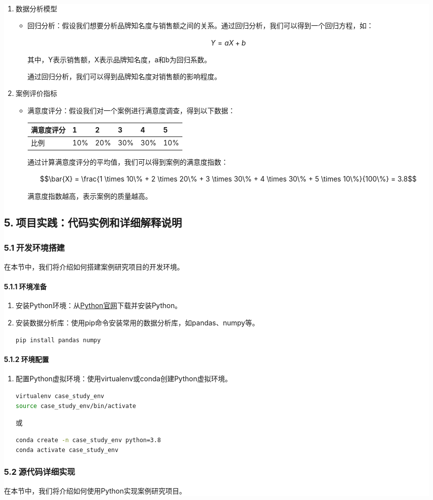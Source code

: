 1. 数据分析模型

   - 回归分析：假设我们想要分析品牌知名度与销售额之间的关系。通过回归分析，我们可以得到一个回归方程，如：

     $$Y = aX + b$$

     其中，Y表示销售额，X表示品牌知名度，a和b为回归系数。

     通过回归分析，我们可以得到品牌知名度对销售额的影响程度。

2. 案例评价指标

   - 满意度评分：假设我们对一个案例进行满意度调查，得到以下数据：

     | 满意度评分 | 1 | 2 | 3 | 4 | 5 |
     |-----------|---|---|---|---|---|
     | 比例      | 10% | 20% | 30% | 30% | 10% |

     通过计算满意度评分的平均值，我们可以得到案例的满意度指数：

     $$\bar{X} = \frac{1 \times 10\% + 2 \times 20\% + 3 \times 30\% + 4 \times 30\% + 5 \times 10\%}{100\%} = 3.8$$

     满意度指数越高，表示案例的质量越高。

## 5. 项目实践：代码实例和详细解释说明

### 5.1 开发环境搭建

在本节中，我们将介绍如何搭建案例研究项目的开发环境。

#### 5.1.1 环境准备

1. 安装Python环境：从[Python官网](https://www.python.org/downloads/)下载并安装Python。
2. 安装数据分析库：使用pip命令安装常用的数据分析库，如pandas、numpy等。

   ```bash
   pip install pandas numpy
   ```

#### 5.1.2 环境配置

1. 配置Python虚拟环境：使用virtualenv或conda创建Python虚拟环境。

   ```bash
   virtualenv case_study_env
   source case_study_env/bin/activate
   ```

   或

   ```bash
   conda create -n case_study_env python=3.8
   conda activate case_study_env
   ```

### 5.2 源代码详细实现

在本节中，我们将介绍如何使用Python实现案例研究项目。
